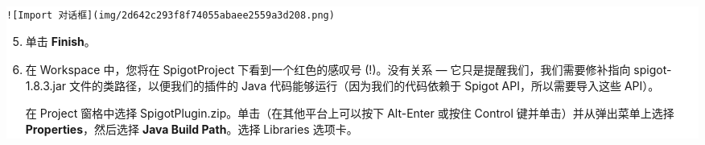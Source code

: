     ![Import 对话框](img/2d642c293f8f74055abaee2559a3d208.png)

5.  单击 **Finish**。
6.  在 Workspace 中，您将在 SpigotProject 下看到一个红色的感叹号 (!)。没有关系 — 它只是提醒我们，我们需要修补指向 spigot-1.8.3.jar 文件的类路径，以便我们的插件的 Java 代码能够运行（因为我们的代码依赖于 Spigot API，所以需要导入这些 API）。

    在 Project 窗格中选择 SpigotPlugin.zip。单击（在其他平台上可以按下 Alt-Enter 或按住 Control 键并单击）并从弹出菜单上选择 **Properties**，然后选择 **Java Build Path**。选择 Libraries 选项卡。
